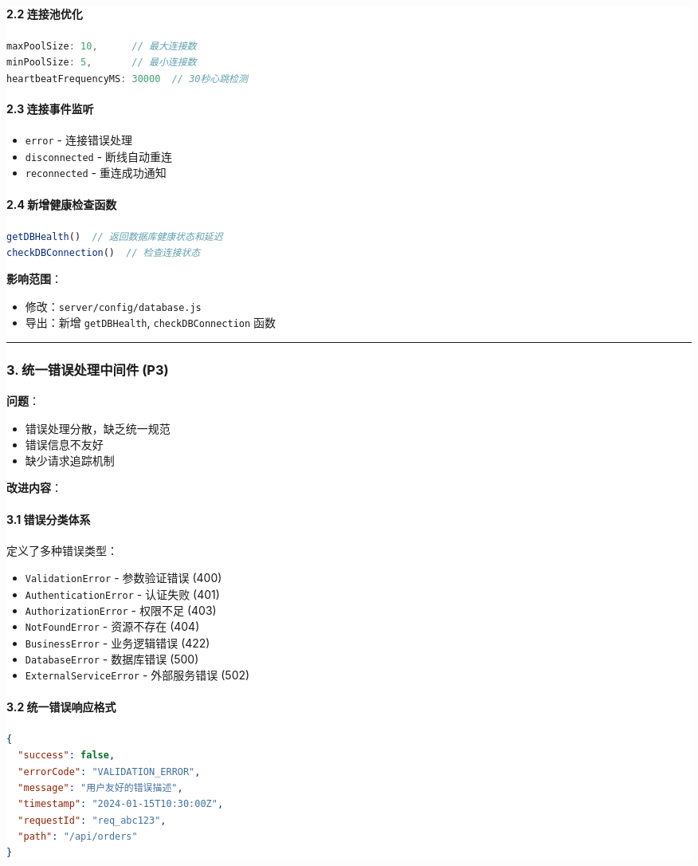 #### 2.2 连接池优化
```javascript
maxPoolSize: 10,      // 最大连接数
minPoolSize: 5,       // 最小连接数
heartbeatFrequencyMS: 30000  // 30秒心跳检测
```

#### 2.3 连接事件监听
- `error` - 连接错误处理
- `disconnected` - 断线自动重连
- `reconnected` - 重连成功通知

#### 2.4 新增健康检查函数
```javascript
getDBHealth()  // 返回数据库健康状态和延迟
checkDBConnection()  // 检查连接状态
```

**影响范围**：
- 修改：`server/config/database.js`
- 导出：新增 `getDBHealth`, `checkDBConnection` 函数

---

### 3. 统一错误处理中间件 (P3)

**问题**：
- 错误处理分散，缺乏统一规范
- 错误信息不友好
- 缺少请求追踪机制

**改进内容**：

#### 3.1 错误分类体系
定义了多种错误类型：
- `ValidationError` - 参数验证错误 (400)
- `AuthenticationError` - 认证失败 (401)
- `AuthorizationError` - 权限不足 (403)
- `NotFoundError` - 资源不存在 (404)
- `BusinessError` - 业务逻辑错误 (422)
- `DatabaseError` - 数据库错误 (500)
- `ExternalServiceError` - 外部服务错误 (502)

#### 3.2 统一错误响应格式
```json
{
  "success": false,
  "errorCode": "VALIDATION_ERROR",
  "message": "用户友好的错误描述",
  "timestamp": "2024-01-15T10:30:00Z",
  "requestId": "req_abc123",
  "path": "/api/orders"
}
```
